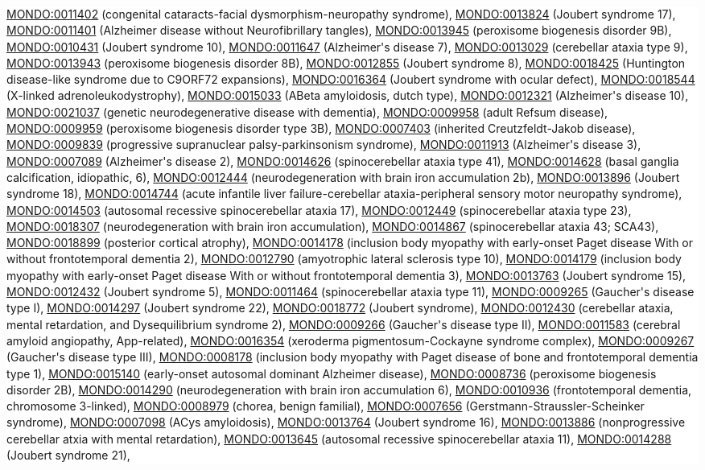 [MONDO:0011402](http://purl.obolibrary.org/obo/MONDO_0011402) (congenital cataracts-facial dysmorphism-neuropathy syndrome), [MONDO:0013824](http://purl.obolibrary.org/obo/MONDO_0013824) (Joubert syndrome 17), [MONDO:0011401](http://purl.obolibrary.org/obo/MONDO_0011401) (Alzheimer disease without Neurofibrillary tangles), [MONDO:0013945](http://purl.obolibrary.org/obo/MONDO_0013945) (peroxisome biogenesis disorder 9B), [MONDO:0010431](http://purl.obolibrary.org/obo/MONDO_0010431) (Joubert syndrome 10), [MONDO:0011647](http://purl.obolibrary.org/obo/MONDO_0011647) (Alzheimer's disease 7), [MONDO:0013029](http://purl.obolibrary.org/obo/MONDO_0013029) (cerebellar ataxia type 9), [MONDO:0013943](http://purl.obolibrary.org/obo/MONDO_0013943) (peroxisome biogenesis disorder 8B), [MONDO:0012855](http://purl.obolibrary.org/obo/MONDO_0012855) (Joubert syndrome 8), [MONDO:0018425](http://purl.obolibrary.org/obo/MONDO_0018425) (Huntington disease-like syndrome due to C9ORF72 expansions), [MONDO:0016364](http://purl.obolibrary.org/obo/MONDO_0016364) (Joubert syndrome with ocular defect), [MONDO:0018544](http://purl.obolibrary.org/obo/MONDO_0018544) (X-linked adrenoleukodystrophy), [MONDO:0015033](http://purl.obolibrary.org/obo/MONDO_0015033) (ABeta amyloidosis, dutch type), [MONDO:0012321](http://purl.obolibrary.org/obo/MONDO_0012321) (Alzheimer's disease 10), [MONDO:0021037](http://purl.obolibrary.org/obo/MONDO_0021037) (genetic neurodegenerative disease with dementia), [MONDO:0009958](http://purl.obolibrary.org/obo/MONDO_0009958) (adult Refsum disease), [MONDO:0009959](http://purl.obolibrary.org/obo/MONDO_0009959) (peroxisome biogenesis disorder type 3B), [MONDO:0007403](http://purl.obolibrary.org/obo/MONDO_0007403) (inherited Creutzfeldt-Jakob disease), [MONDO:0009839](http://purl.obolibrary.org/obo/MONDO_0009839) (progressive supranuclear palsy-parkinsonism syndrome), [MONDO:0011913](http://purl.obolibrary.org/obo/MONDO_0011913) (Alzheimer's disease 3), [MONDO:0007089](http://purl.obolibrary.org/obo/MONDO_0007089) (Alzheimer's disease 2), [MONDO:0014626](http://purl.obolibrary.org/obo/MONDO_0014626) (spinocerebellar ataxia type 41), [MONDO:0014628](http://purl.obolibrary.org/obo/MONDO_0014628) (basal ganglia calcification, idiopathic, 6), [MONDO:0012444](http://purl.obolibrary.org/obo/MONDO_0012444) (neurodegeneration with brain iron accumulation 2b), [MONDO:0013896](http://purl.obolibrary.org/obo/MONDO_0013896) (Joubert syndrome 18), [MONDO:0014744](http://purl.obolibrary.org/obo/MONDO_0014744) (acute infantile liver failure-cerebellar ataxia-peripheral sensory motor neuropathy syndrome), [MONDO:0014503](http://purl.obolibrary.org/obo/MONDO_0014503) (autosomal recessive spinocerebellar ataxia 17), [MONDO:0012449](http://purl.obolibrary.org/obo/MONDO_0012449) (spinocerebellar ataxia type 23), [MONDO:0018307](http://purl.obolibrary.org/obo/MONDO_0018307) (neurodegeneration with brain iron accumulation), [MONDO:0014867](http://purl.obolibrary.org/obo/MONDO_0014867) (spinocerebellar ataxia 43; SCA43), [MONDO:0018899](http://purl.obolibrary.org/obo/MONDO_0018899) (posterior cortical atrophy), [MONDO:0014178](http://purl.obolibrary.org/obo/MONDO_0014178) (inclusion body myopathy with early-onset Paget disease With or without frontotemporal dementia 2), [MONDO:0012790](http://purl.obolibrary.org/obo/MONDO_0012790) (amyotrophic lateral sclerosis type 10), [MONDO:0014179](http://purl.obolibrary.org/obo/MONDO_0014179) (inclusion body myopathy with early-onset Paget disease With or without frontotemporal dementia 3), [MONDO:0013763](http://purl.obolibrary.org/obo/MONDO_0013763) (Joubert syndrome 15), [MONDO:0012432](http://purl.obolibrary.org/obo/MONDO_0012432) (Joubert syndrome 5), [MONDO:0011464](http://purl.obolibrary.org/obo/MONDO_0011464) (spinocerebellar ataxia type 11), [MONDO:0009265](http://purl.obolibrary.org/obo/MONDO_0009265) (Gaucher's disease type I), [MONDO:0014297](http://purl.obolibrary.org/obo/MONDO_0014297) (Joubert syndrome 22), [MONDO:0018772](http://purl.obolibrary.org/obo/MONDO_0018772) (Joubert syndrome), [MONDO:0012430](http://purl.obolibrary.org/obo/MONDO_0012430) (cerebellar ataxia, mental retardation, and Dysequilibrium syndrome 2), [MONDO:0009266](http://purl.obolibrary.org/obo/MONDO_0009266) (Gaucher's disease type II), [MONDO:0011583](http://purl.obolibrary.org/obo/MONDO_0011583) (cerebral amyloid angiopathy, App-related), [MONDO:0016354](http://purl.obolibrary.org/obo/MONDO_0016354) (xeroderma pigmentosum-Cockayne syndrome complex), [MONDO:0009267](http://purl.obolibrary.org/obo/MONDO_0009267) (Gaucher's disease type III), [MONDO:0008178](http://purl.obolibrary.org/obo/MONDO_0008178) (inclusion body myopathy with Paget disease of bone and frontotemporal dementia type 1), [MONDO:0015140](http://purl.obolibrary.org/obo/MONDO_0015140) (early-onset autosomal dominant Alzheimer disease), [MONDO:0008736](http://purl.obolibrary.org/obo/MONDO_0008736) (peroxisome biogenesis disorder 2B), [MONDO:0014290](http://purl.obolibrary.org/obo/MONDO_0014290) (neurodegeneration with brain iron accumulation 6), [MONDO:0010936](http://purl.obolibrary.org/obo/MONDO_0010936) (frontotemporal dementia, chromosome 3-linked), [MONDO:0008979](http://purl.obolibrary.org/obo/MONDO_0008979) (chorea, benign familial), [MONDO:0007656](http://purl.obolibrary.org/obo/MONDO_0007656) (Gerstmann-Straussler-Scheinker syndrome), [MONDO:0007098](http://purl.obolibrary.org/obo/MONDO_0007098) (ACys amyloidosis), [MONDO:0013764](http://purl.obolibrary.org/obo/MONDO_0013764) (Joubert syndrome 16), [MONDO:0013886](http://purl.obolibrary.org/obo/MONDO_0013886) (nonprogressive cerebellar atxia with mental retardation), [MONDO:0013645](http://purl.obolibrary.org/obo/MONDO_0013645) (autosomal recessive spinocerebellar ataxia 11), [MONDO:0014288](http://purl.obolibrary.org/obo/MONDO_0014288) (Joubert syndrome 21),